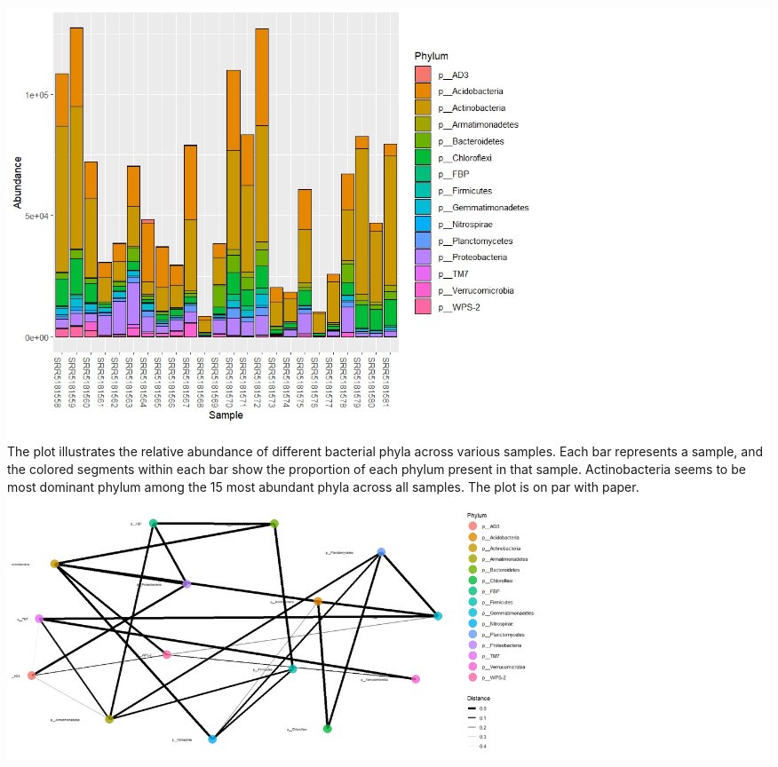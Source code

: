 <img src="barplot.jpeg" alt="Alt text" width="600">

The plot illustrates the relative abundance of different bacterial phyla
across various samples. Each bar represents a sample, and the colored
segments within each bar show the proportion of each phylum present in
that sample. Actinobacteria seems to be most dominant phylum among the
15 most abundant phyla across all samples. The plot is on par with
paper.

<img src="network.jpeg" alt="Alt text" width="600">